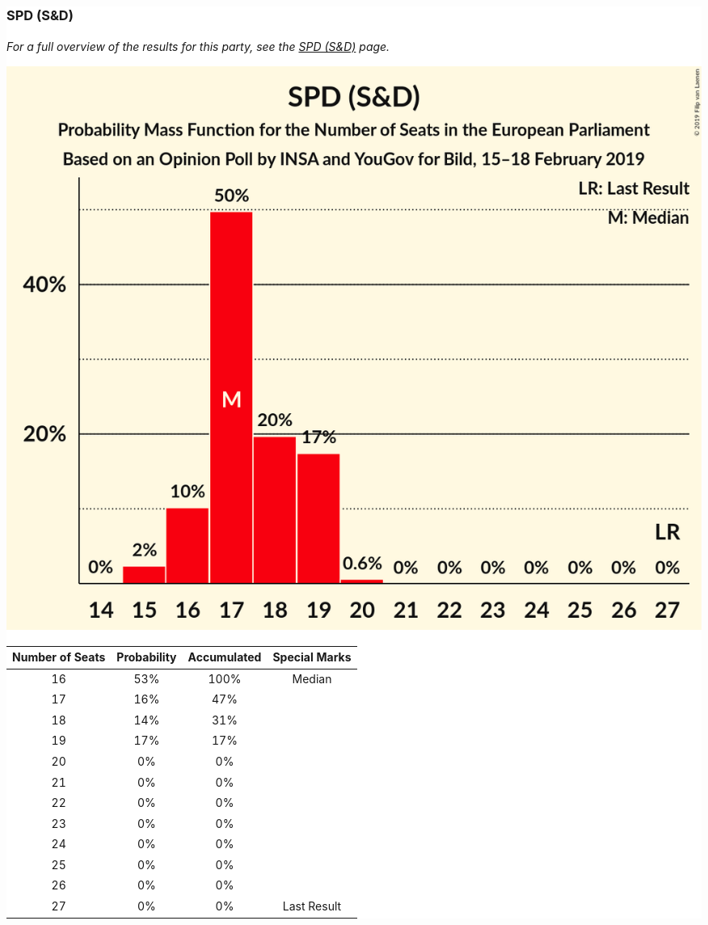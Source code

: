 ### SPD (S&D)

*For a full overview of the results for this party, see the [SPD (S&D)](party-spdsd.html) page.*

![Graph with seats probability mass function not yet produced](2019-02-18-INSAandYouGov-seats-pmf-spdsd.png "Seats Probability Mass Function")

| Number of Seats | Probability | Accumulated | Special Marks |
|:---------------:|:-----------:|:-----------:|:-------------:|
| 16 | 53% | 100% | Median |
| 17 | 16% | 47% |  |
| 18 | 14% | 31% |  |
| 19 | 17% | 17% |  |
| 20 | 0% | 0% |  |
| 21 | 0% | 0% |  |
| 22 | 0% | 0% |  |
| 23 | 0% | 0% |  |
| 24 | 0% | 0% |  |
| 25 | 0% | 0% |  |
| 26 | 0% | 0% |  |
| 27 | 0% | 0% | Last Result |
